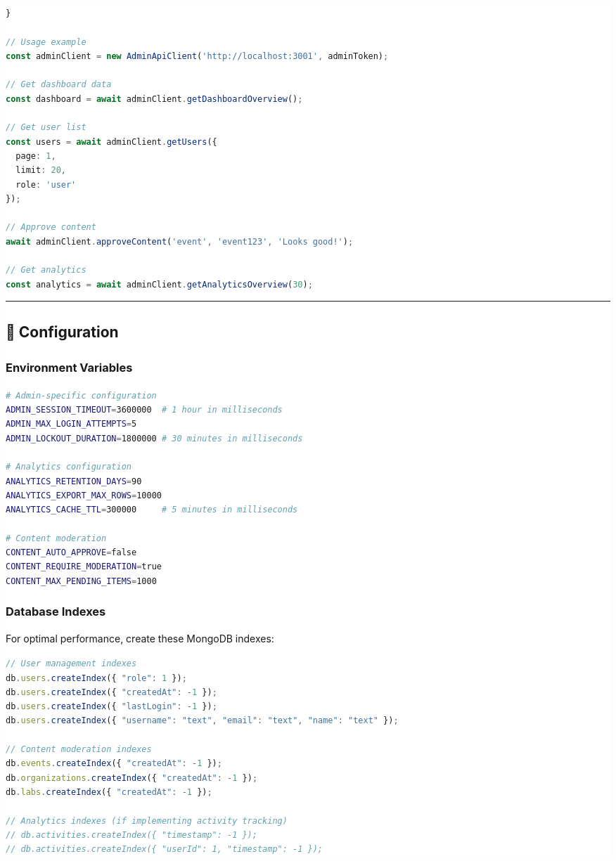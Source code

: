 ```typescript
}

// Usage example
const adminClient = new AdminApiClient('http://localhost:3001', adminToken);

// Get dashboard data
const dashboard = await adminClient.getDashboardOverview();

// Get user list
const users = await adminClient.getUsers({ 
  page: 1, 
  limit: 20, 
  role: 'user' 
});

// Approve content
await adminClient.approveContent('event', 'event123', 'Looks good!');

// Get analytics
const analytics = await adminClient.getAnalyticsOverview(30);
```

---

## 🔧 Configuration

### Environment Variables

```bash
# Admin-specific configuration
ADMIN_SESSION_TIMEOUT=3600000  # 1 hour in milliseconds
ADMIN_MAX_LOGIN_ATTEMPTS=5
ADMIN_LOCKOUT_DURATION=1800000 # 30 minutes in milliseconds

# Analytics configuration
ANALYTICS_RETENTION_DAYS=90
ANALYTICS_EXPORT_MAX_ROWS=10000
ANALYTICS_CACHE_TTL=300000     # 5 minutes in milliseconds

# Content moderation
CONTENT_AUTO_APPROVE=false
CONTENT_REQUIRE_MODERATION=true
CONTENT_MAX_PENDING_ITEMS=1000
```

### Database Indexes

For optimal performance, create these MongoDB indexes:

```javascript
// User management indexes
db.users.createIndex({ "role": 1 });
db.users.createIndex({ "createdAt": -1 });
db.users.createIndex({ "lastLogin": -1 });
db.users.createIndex({ "username": "text", "email": "text", "name": "text" });

// Content moderation indexes
db.events.createIndex({ "createdAt": -1 });
db.organizations.createIndex({ "createdAt": -1 });
db.labs.createIndex({ "createdAt": -1 });

// Analytics indexes (if implementing activity tracking)
// db.activities.createIndex({ "timestamp": -1 });
// db.activities.createIndex({ "userId": 1, "timestamp": -1 });
```